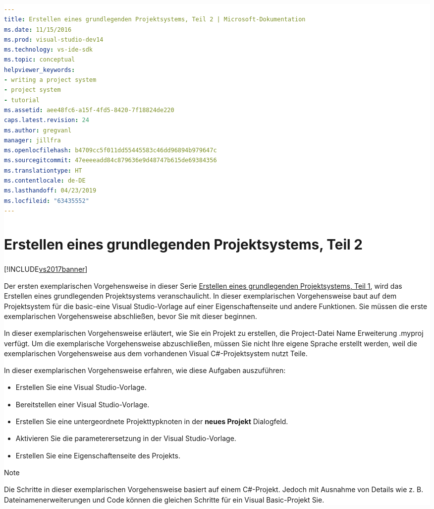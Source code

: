 ```yaml
---
title: Erstellen eines grundlegenden Projektsystems, Teil 2 | Microsoft-Dokumentation
ms.date: 11/15/2016
ms.prod: visual-studio-dev14
ms.technology: vs-ide-sdk
ms.topic: conceptual
helpviewer_keywords:
- writing a project system
- project system
- tutorial
ms.assetid: aee48fc6-a15f-4fd5-8420-7f18824de220
caps.latest.revision: 24
ms.author: gregvanl
manager: jillfra
ms.openlocfilehash: b4709cc5f011dd55445583c46dd96894b979647c
ms.sourcegitcommit: 47eeeeadd84c879636e9d48747b615de69384356
ms.translationtype: HT
ms.contentlocale: de-DE
ms.lasthandoff: 04/23/2019
ms.locfileid: "63435552"
---
```

# <a name="creating-a-basic-project-system-part-2"></a>Erstellen eines grundlegenden Projektsystems, Teil 2
[!INCLUDE[vs2017banner](../includes/vs2017banner.md)]

Der ersten exemplarischen Vorgehensweise in dieser Serie [Erstellen eines grundlegenden Projektsystems, Teil 1](../extensibility/creating-a-basic-project-system-part-1.md), wird das Erstellen eines grundlegenden Projektsystems veranschaulicht. In dieser exemplarischen Vorgehensweise baut auf dem Projektsystem für die basic-eine Visual Studio-Vorlage auf einer Eigenschaftenseite und andere Funktionen. Sie müssen die erste exemplarischen Vorgehensweise abschließen, bevor Sie mit dieser beginnen.  
  
 In dieser exemplarischen Vorgehensweise erläutert, wie Sie ein Projekt zu erstellen, die Project-Datei Name Erweiterung .myproj verfügt. Um die exemplarische Vorgehensweise abzuschließen, müssen Sie nicht Ihre eigene Sprache erstellt werden, weil die exemplarischen Vorgehensweise aus dem vorhandenen Visual C#-Projektsystem nutzt Teile.  
  
 In dieser exemplarischen Vorgehensweise erfahren, wie diese Aufgaben auszuführen:  
  
- Erstellen Sie eine Visual Studio-Vorlage.  
  
- Bereitstellen einer Visual Studio-Vorlage.  
  
- Erstellen Sie eine untergeordnete Projekttypknoten in der **neues Projekt** Dialogfeld.  
  
- Aktivieren Sie die parameterersetzung in der Visual Studio-Vorlage.  
  
- Erstellen Sie eine Eigenschaftenseite des Projekts.  
  
> [!NOTE]
> Die Schritte in dieser exemplarischen Vorgehensweise basiert auf einem C#-Projekt. Jedoch mit Ausnahme von Details wie z. B. Dateinamenerweiterungen und Code können die gleichen Schritte für ein Visual Basic-Projekt Sie.  
  